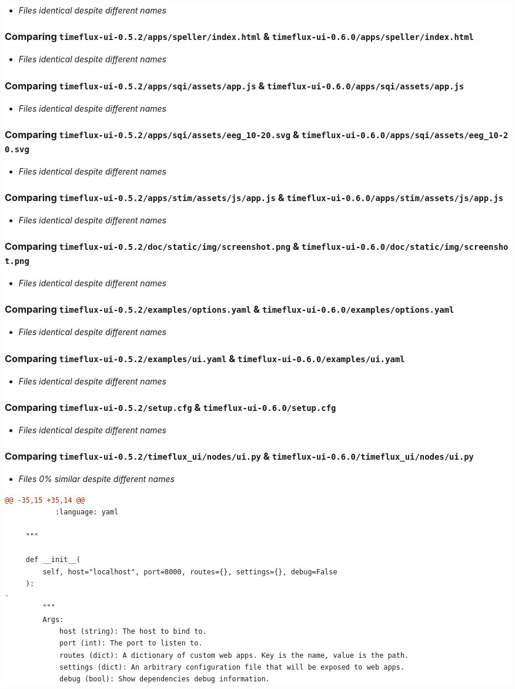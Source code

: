  * *Files identical despite different names*

### Comparing `timeflux-ui-0.5.2/apps/speller/index.html` & `timeflux-ui-0.6.0/apps/speller/index.html`

 * *Files identical despite different names*

### Comparing `timeflux-ui-0.5.2/apps/sqi/assets/app.js` & `timeflux-ui-0.6.0/apps/sqi/assets/app.js`

 * *Files identical despite different names*

### Comparing `timeflux-ui-0.5.2/apps/sqi/assets/eeg_10-20.svg` & `timeflux-ui-0.6.0/apps/sqi/assets/eeg_10-20.svg`

 * *Files identical despite different names*

### Comparing `timeflux-ui-0.5.2/apps/stim/assets/js/app.js` & `timeflux-ui-0.6.0/apps/stim/assets/js/app.js`

 * *Files identical despite different names*

### Comparing `timeflux-ui-0.5.2/doc/static/img/screenshot.png` & `timeflux-ui-0.6.0/doc/static/img/screenshot.png`

 * *Files identical despite different names*

### Comparing `timeflux-ui-0.5.2/examples/options.yaml` & `timeflux-ui-0.6.0/examples/options.yaml`

 * *Files identical despite different names*

### Comparing `timeflux-ui-0.5.2/examples/ui.yaml` & `timeflux-ui-0.6.0/examples/ui.yaml`

 * *Files identical despite different names*

### Comparing `timeflux-ui-0.5.2/setup.cfg` & `timeflux-ui-0.6.0/setup.cfg`

 * *Files identical despite different names*

### Comparing `timeflux-ui-0.5.2/timeflux_ui/nodes/ui.py` & `timeflux-ui-0.6.0/timeflux_ui/nodes/ui.py`

 * *Files 0% similar despite different names*

```diff
@@ -35,15 +35,14 @@
            :language: yaml
 
     """
 
     def __init__(
         self, host="localhost", port=8000, routes={}, settings={}, debug=False
     ):
-
         """
         Args:
             host (string): The host to bind to.
             port (int): The port to listen to.
             routes (dict): A dictionary of custom web apps. Key is the name, value is the path.
             settings (dict): An arbitrary configuration file that will be exposed to web apps.
             debug (bool): Show dependencies debug information.
```
